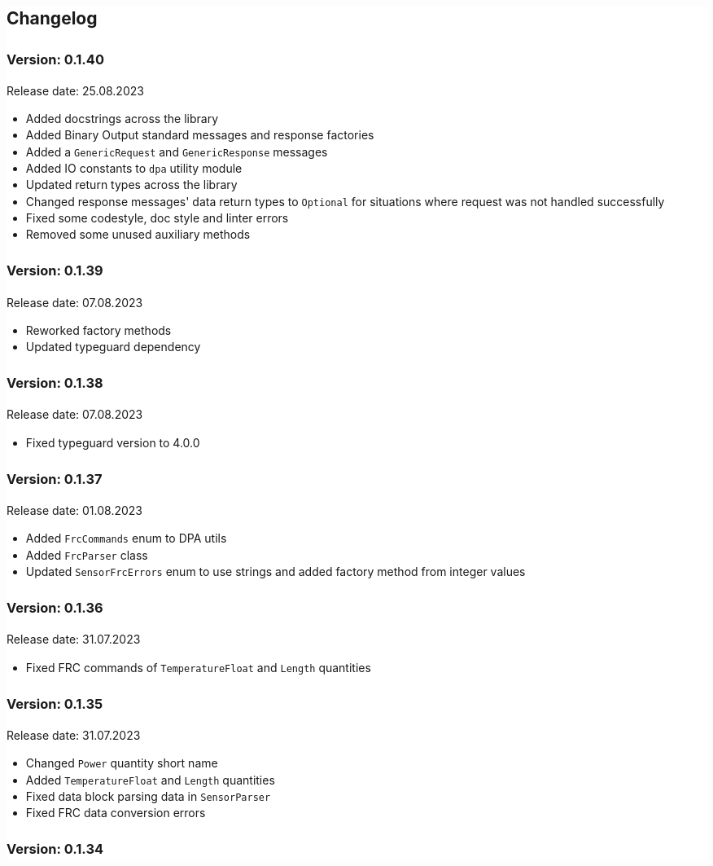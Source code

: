 ## Changelog

### Version: 0.1.40

Release date: 25.08.2023

- Added docstrings across the library
- Added Binary Output standard messages and response factories
- Added a `GenericRequest` and `GenericResponse` messages
- Added IO constants to `dpa` utility module
- Updated return types across the library
- Changed response messages' data return types to `Optional` for situations where request was not handled successfully
- Fixed some codestyle, doc style and linter errors
- Removed some unused auxiliary methods

### Version: 0.1.39

Release date: 07.08.2023

- Reworked factory methods
- Updated typeguard dependency

### Version: 0.1.38

Release date: 07.08.2023

- Fixed typeguard version to 4.0.0

### Version: 0.1.37

Release date: 01.08.2023

- Added `FrcCommands` enum to DPA utils
- Added `FrcParser` class
- Updated `SensorFrcErrors` enum to use strings and added factory method from integer values

### Version: 0.1.36

Release date: 31.07.2023

- Fixed FRC commands of `TemperatureFloat` and `Length` quantities

### Version: 0.1.35

Release date: 31.07.2023

- Changed `Power` quantity short name
- Added `TemperatureFloat` and `Length` quantities
- Fixed data block parsing data in `SensorParser`
- Fixed FRC data conversion errors

### Version: 0.1.34
